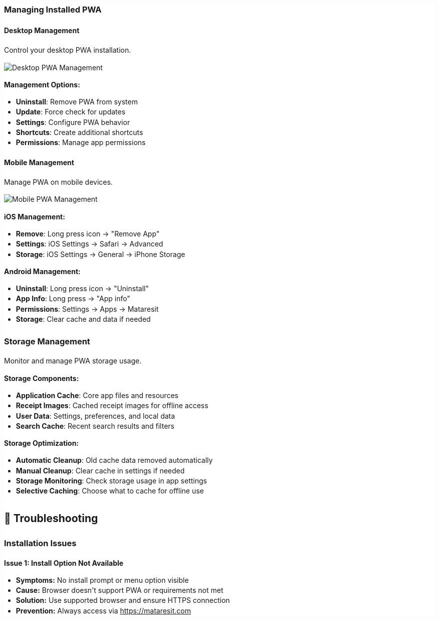 ### Managing Installed PWA

#### Desktop Management
Control your desktop PWA installation.

![Desktop PWA Management](../assets/screenshots/platform/pwa/desktop-management_desktop_en.png)

**Management Options:**
- **Uninstall**: Remove PWA from system
- **Update**: Force check for updates
- **Settings**: Configure PWA behavior
- **Shortcuts**: Create additional shortcuts
- **Permissions**: Manage app permissions

#### Mobile Management
Manage PWA on mobile devices.

![Mobile PWA Management](../assets/screenshots/platform/pwa/mobile-management_mobile_en.png)

**iOS Management:**
- **Remove**: Long press icon → "Remove App"
- **Settings**: iOS Settings → Safari → Advanced
- **Storage**: iOS Settings → General → iPhone Storage

**Android Management:**
- **Uninstall**: Long press icon → "Uninstall"
- **App Info**: Long press → "App info"
- **Permissions**: Settings → Apps → Mataresit
- **Storage**: Clear cache and data if needed

### Storage Management
Monitor and manage PWA storage usage.

**Storage Components:**
- **Application Cache**: Core app files and resources
- **Receipt Images**: Cached receipt images for offline access
- **User Data**: Settings, preferences, and local data
- **Search Cache**: Recent search results and filters

**Storage Optimization:**
- **Automatic Cleanup**: Old cache data removed automatically
- **Manual Cleanup**: Clear cache in settings if needed
- **Storage Monitoring**: Check storage usage in app settings
- **Selective Caching**: Choose what to cache for offline use

## 🚨 Troubleshooting

### Installation Issues

**Issue 1: Install Option Not Available**
- **Symptoms:** No install prompt or menu option visible
- **Cause:** Browser doesn't support PWA or requirements not met
- **Solution:** Use supported browser and ensure HTTPS connection
- **Prevention:** Always access via https://mataresit.com
